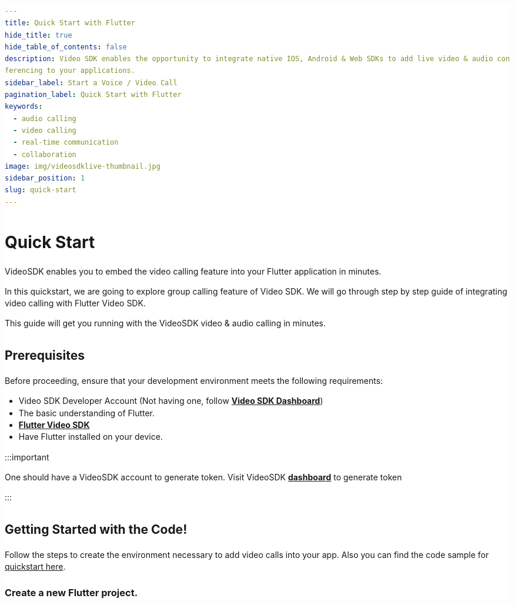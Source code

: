 ```yaml
---
title: Quick Start with Flutter
hide_title: true
hide_table_of_contents: false
description: Video SDK enables the opportunity to integrate native IOS, Android & Web SDKs to add live video & audio conferencing to your applications.
sidebar_label: Start a Voice / Video Call
pagination_label: Quick Start with Flutter
keywords:
  - audio calling
  - video calling
  - real-time communication
  - collaboration
image: img/videosdklive-thumbnail.jpg
sidebar_position: 1
slug: quick-start
---
```


# Quick Start

VideoSDK enables you to embed the video calling feature into your Flutter application in minutes.

In this quickstart, we are going to explore group calling feature of Video SDK. We will go through step by step guide of integrating video calling with Flutter Video SDK.

This guide will get you running with the VideoSDK video & audio calling in minutes.

## Prerequisites

Before proceeding, ensure that your development environment meets the following requirements:

- Video SDK Developer Account (Not having one, follow **[Video SDK Dashboard](https://app.videosdk.live/)**)
- The basic understanding of Flutter.
- **[Flutter Video SDK](https://pub.dev/packages/videosdk)**
- Have Flutter installed on your device.

:::important

One should have a VideoSDK account to generate token.
Visit VideoSDK **[dashboard](https://app.videosdk.live/api-keys)** to generate token

:::

## Getting Started with the Code!

Follow the steps to create the environment necessary to add video calls into your app. Also you can find the code sample for [quickstart here](https://github.com/videosdk-live/quickstart/tree/main/flutter-rtc).

### Create a new Flutter project.
